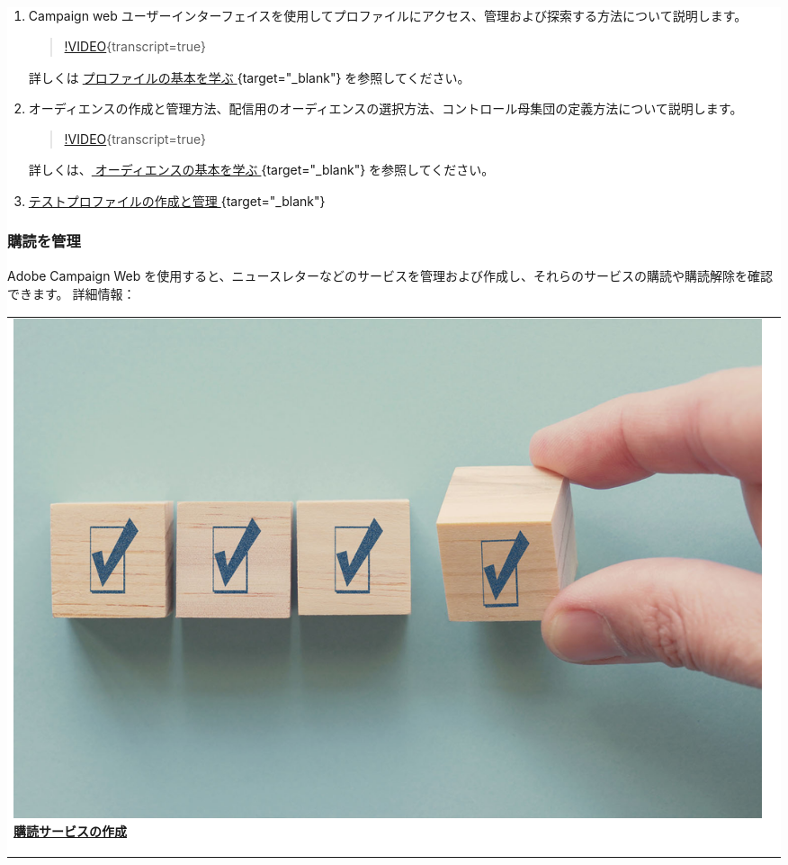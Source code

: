 1. Campaign web ユーザーインターフェイスを使用してプロファイルにアクセス、管理および探索する方法について説明します。

   >[!VIDEO](https://video.tv.adobe.com/v/3427293?quality=12&learn=on){transcript=true}

   詳しくは [ プロファイルの基本を学ぶ ](https://experienceleague.adobe.com/en/docs/campaign-web/v8/audiences/work-with-profiles/about-recipients){target="_blank"} を参照してください。

2. オーディエンスの作成と管理方法、配信用のオーディエンスの選択方法、コントロール母集団の定義方法について説明します。

   >[!VIDEO](https://video.tv.adobe.com/v/3425861?quality=12&learn=on){transcript=true}

   詳しくは、[ オーディエンスの基本を学ぶ ](https://experienceleague.adobe.com/en/docs/campaign-web/v8/audiences/audiences/manage-audience){target="_blank"} を参照してください。

3. [ テストプロファイルの作成と管理 ](https://experienceleague.adobe.com/en/docs/campaign-web/v8/audiences/work-with-profiles/test-profiles){target="_blank"}

### 購読を管理

Adobe Campaign Web を使用すると、ニュースレターなどのサービスを管理および作成し、それらのサービスの購読や購読解除を確認できます。 詳細情報：

<table style="table-layout:fixed"><tr style="border: 0;">
<td>
<a href="https://experienceleague.adobe.com/en/docs/campaign-web/v8/audiences/work-with-services/manage-services">
<img alt="低頻度" src="_assets/lp-list.jpg">
</a>
<div>
<a href="https://experienceleague.adobe.com/en/docs/campaign-web/v8/audiences/work-with-services/manage-services"><strong>購読サービスの作成</strong></a>
</div>
<p></td>
<td>
<a href="https://experienceleague.adobe.com/en/docs/campaign-web/v8/audiences/work-with-services/manage-subscribers">